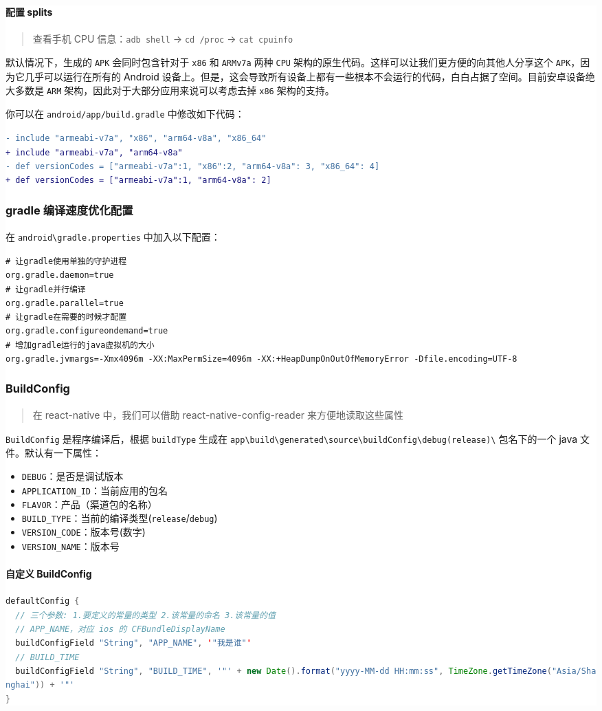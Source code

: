 #### 配置 splits

> 查看手机 CPU 信息：`adb shell` -> `cd /proc` -> `cat cpuinfo`

默认情况下，生成的 `APK` 会同时包含针对于 `x86` 和 `ARMv7a` 两种 `CPU` 架构的原生代码。这样可以让我们更方便的向其他人分享这个 `APK`，因为它几乎可以运行在所有的 Android 设备上。但是，这会导致所有设备上都有一些根本不会运行的代码，白白占据了空间。目前安卓设备绝大多数是 `ARM` 架构，因此对于大部分应用来说可以考虑去掉 `x86` 架构的支持。

你可以在 `android/app/build.gradle` 中修改如下代码：

```diff
- include "armeabi-v7a", "x86", "arm64-v8a", "x86_64"
+ include "armeabi-v7a", "arm64-v8a"
- def versionCodes = ["armeabi-v7a":1, "x86":2, "arm64-v8a": 3, "x86_64": 4]
+ def versionCodes = ["armeabi-v7a":1, "arm64-v8a": 2]
```

### gradle 编译速度优化配置

在 `android\gradle.properties` 中加入以下配置：

```
# 让gradle使用单独的守护进程
org.gradle.daemon=true
# 让gradle并行编译
org.gradle.parallel=true
# 让gradle在需要的时候才配置
org.gradle.configureondemand=true
# 增加gradle运行的java虚拟机的大小
org.gradle.jvmargs=-Xmx4096m -XX:MaxPermSize=4096m -XX:+HeapDumpOnOutOfMemoryError -Dfile.encoding=UTF-8
```

### BuildConfig

> 在 react-native 中，我们可以借助 react-native-config-reader 来方便地读取这些属性

`BuildConfig` 是程序编译后，根据 `buildType` 生成在 `app\build\generated\source\buildConfig\debug(release)\` 包名下的一个 java 文件。默认有一下属性：

- `DEBUG`：是否是调试版本
- `APPLICATION_ID`：当前应用的包名
- `FLAVOR`：产品（渠道包的名称）
- `BUILD_TYPE`：当前的编译类型(`release`/`debug`)
- `VERSION_CODE`：版本号(数字)
- `VERSION_NAME`：版本号

#### 自定义 BuildConfig

```java
defaultConfig {
  // 三个参数: 1.要定义的常量的类型 2.该常量的命名 3.该常量的值
  // APP_NAME，对应 ios 的 CFBundleDisplayName
  buildConfigField "String", "APP_NAME", '"我是谁"'
  // BUILD_TIME
  buildConfigField "String", "BUILD_TIME", '"' + new Date().format("yyyy-MM-dd HH:mm:ss", TimeZone.getTimeZone("Asia/Shanghai")) + '"'
}
```
